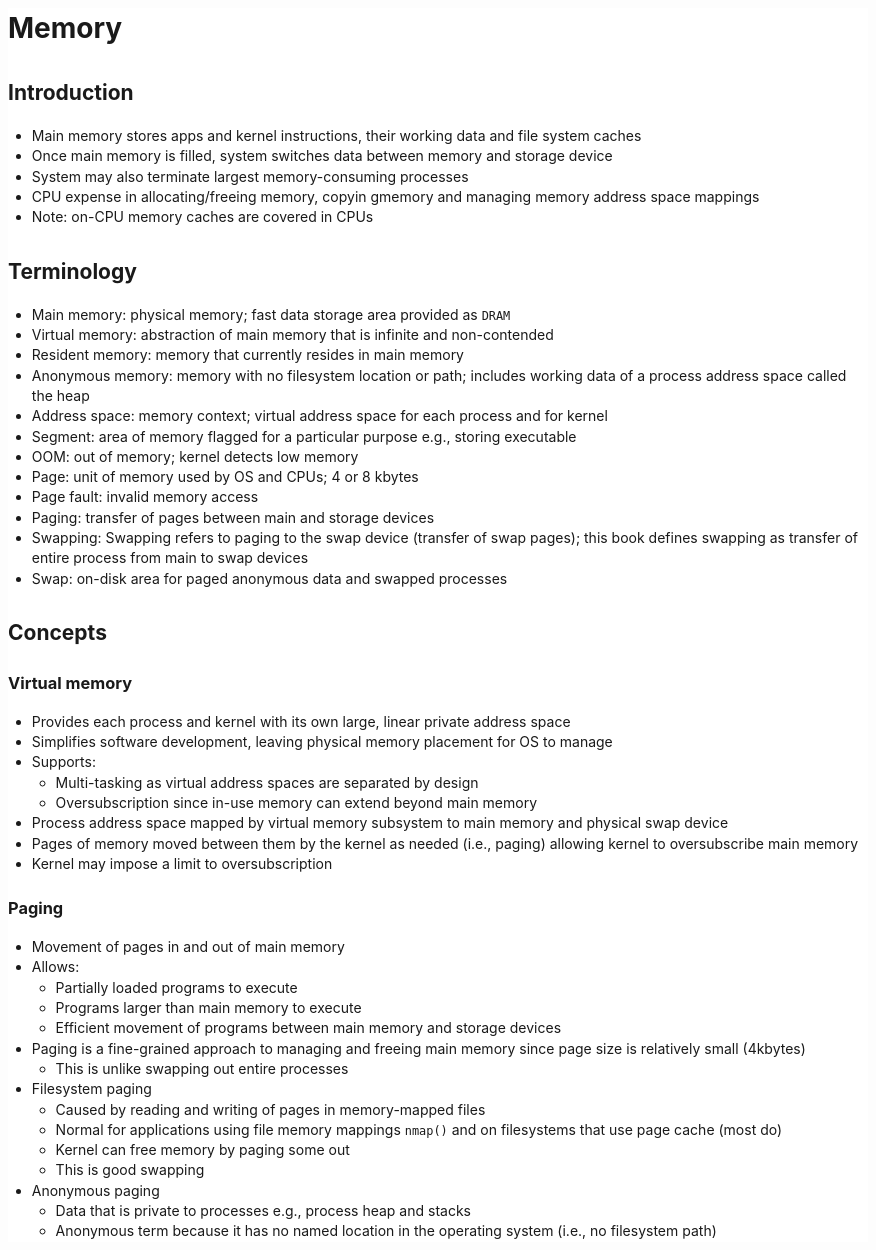 # Memory

## Introduction

- Main memory stores apps and kernel instructions, their working data and file system caches
- Once main memory is filled, system switches data between memory and storage device
- System may also terminate largest memory-consuming processes
- CPU expense in allocating/freeing memory, copyin gmemory and managing memory address space mappings
- Note: on-CPU memory caches are covered in CPUs

## Terminology
- Main memory: physical memory; fast data storage area provided as `DRAM`
- Virtual memory: abstraction of main memory that is infinite and non-contended
- Resident memory: memory that currently resides in main memory
- Anonymous memory: memory with no filesystem location or path; includes working data of a process address space called the heap
- Address space: memory context; virtual address space for each process and for kernel
- Segment: area of memory flagged for a particular purpose e.g., storing executable
- OOM: out of memory; kernel detects low memory
- Page: unit of memory used by OS and CPUs; 4 or 8 kbytes
- Page fault: invalid memory access
- Paging: transfer of pages between main and storage devices
- Swapping: Swapping refers to paging to the swap device (transfer of swap pages); this book defines swapping as transfer of entire process from main to swap devices
- Swap: on-disk area for paged anonymous data and swapped processes

## Concepts

### Virtual memory

- Provides each process and kernel with its own large, linear private address space
- Simplifies software development, leaving physical memory placement for OS to manage
- Supports:
    * Multi-tasking as virtual address spaces are separated by design
    * Oversubscription since in-use memory can extend beyond main memory
- Process address space mapped by virtual memory subsystem to main memory and physical swap device
- Pages of memory moved between them by the kernel as needed (i.e., paging) allowing kernel to oversubscribe main memory
- Kernel may impose a limit to oversubscription

### Paging

- Movement of pages in and out of main memory
- Allows:
    * Partially loaded programs to execute
    * Programs larger than main memory to execute
    * Efficient movement of programs between main memory and storage devices
- Paging is a fine-grained approach to managing and freeing main memory since page size is relatively small (4kbytes)
    * This is unlike swapping out entire processes
- Filesystem paging
    * Caused by reading and writing of pages in memory-mapped files
    * Normal for applications using file memory mappings `nmap()` and on filesystems that use page cache (most do)
    * Kernel can free memory by paging some out
    * This is good swapping
- Anonymous paging
    * Data that is private to processes e.g., process heap and stacks
    * Anonymous term because it has no named location in the operating system (i.e., no filesystem path)
